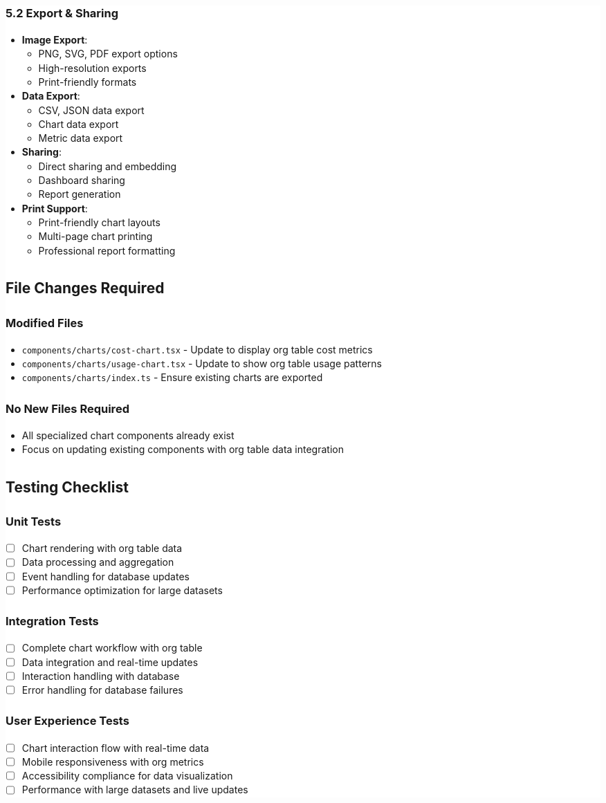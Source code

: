 ### 5.2 Export & Sharing
- **Image Export**: 
  - PNG, SVG, PDF export options
  - High-resolution exports
  - Print-friendly formats
- **Data Export**: 
  - CSV, JSON data export
  - Chart data export
  - Metric data export
- **Sharing**: 
  - Direct sharing and embedding
  - Dashboard sharing
  - Report generation
- **Print Support**: 
  - Print-friendly chart layouts
  - Multi-page chart printing
  - Professional report formatting

## File Changes Required

### Modified Files
- `components/charts/cost-chart.tsx` - Update to display org table cost metrics
- `components/charts/usage-chart.tsx` - Update to show org table usage patterns
- `components/charts/index.ts` - Ensure existing charts are exported

### No New Files Required
- All specialized chart components already exist
- Focus on updating existing components with org table data integration

## Testing Checklist

### Unit Tests
- [ ] Chart rendering with org table data
- [ ] Data processing and aggregation
- [ ] Event handling for database updates
- [ ] Performance optimization for large datasets

### Integration Tests
- [ ] Complete chart workflow with org table
- [ ] Data integration and real-time updates
- [ ] Interaction handling with database
- [ ] Error handling for database failures

### User Experience Tests
- [ ] Chart interaction flow with real-time data
- [ ] Mobile responsiveness with org metrics
- [ ] Accessibility compliance for data visualization
- [ ] Performance with large datasets and live updates
